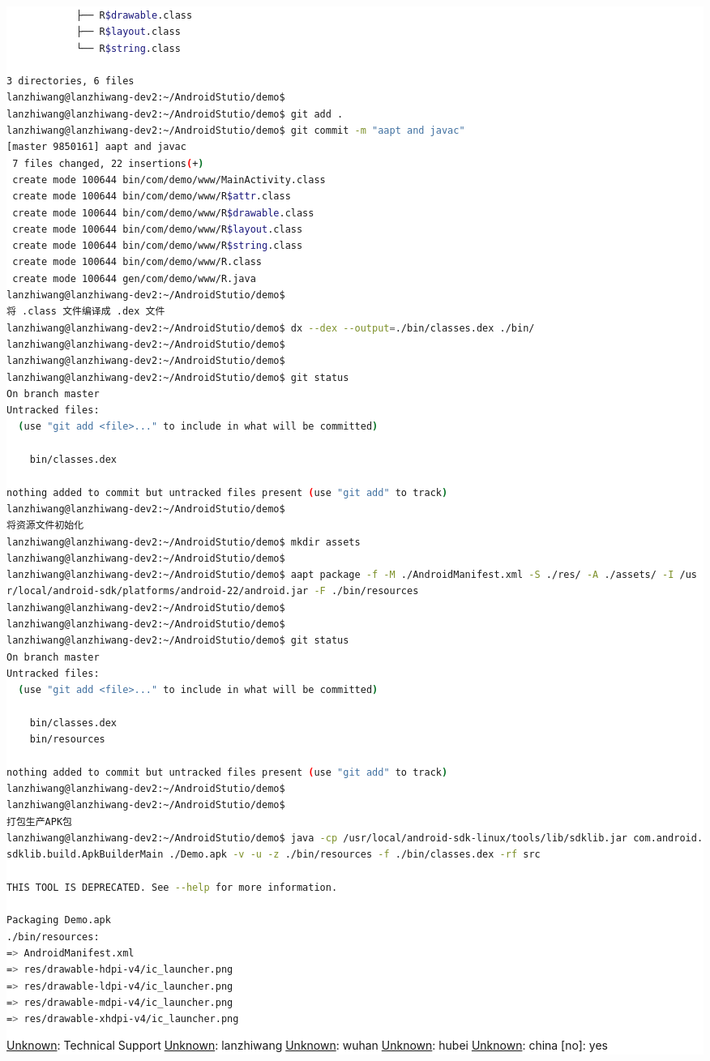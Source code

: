 ```bash
            ├── R$drawable.class
            ├── R$layout.class
            └── R$string.class

3 directories, 6 files
lanzhiwang@lanzhiwang-dev2:~/AndroidStutio/demo$
lanzhiwang@lanzhiwang-dev2:~/AndroidStutio/demo$ git add .
lanzhiwang@lanzhiwang-dev2:~/AndroidStutio/demo$ git commit -m "aapt and javac"
[master 9850161] aapt and javac
 7 files changed, 22 insertions(+)
 create mode 100644 bin/com/demo/www/MainActivity.class
 create mode 100644 bin/com/demo/www/R$attr.class
 create mode 100644 bin/com/demo/www/R$drawable.class
 create mode 100644 bin/com/demo/www/R$layout.class
 create mode 100644 bin/com/demo/www/R$string.class
 create mode 100644 bin/com/demo/www/R.class
 create mode 100644 gen/com/demo/www/R.java
lanzhiwang@lanzhiwang-dev2:~/AndroidStutio/demo$
将 .class 文件编译成 .dex 文件
lanzhiwang@lanzhiwang-dev2:~/AndroidStutio/demo$ dx --dex --output=./bin/classes.dex ./bin/
lanzhiwang@lanzhiwang-dev2:~/AndroidStutio/demo$
lanzhiwang@lanzhiwang-dev2:~/AndroidStutio/demo$
lanzhiwang@lanzhiwang-dev2:~/AndroidStutio/demo$ git status
On branch master
Untracked files:
  (use "git add <file>..." to include in what will be committed)

    bin/classes.dex

nothing added to commit but untracked files present (use "git add" to track)
lanzhiwang@lanzhiwang-dev2:~/AndroidStutio/demo$
将资源文件初始化
lanzhiwang@lanzhiwang-dev2:~/AndroidStutio/demo$ mkdir assets
lanzhiwang@lanzhiwang-dev2:~/AndroidStutio/demo$
lanzhiwang@lanzhiwang-dev2:~/AndroidStutio/demo$ aapt package -f -M ./AndroidManifest.xml -S ./res/ -A ./assets/ -I /usr/local/android-sdk/platforms/android-22/android.jar -F ./bin/resources
lanzhiwang@lanzhiwang-dev2:~/AndroidStutio/demo$
lanzhiwang@lanzhiwang-dev2:~/AndroidStutio/demo$
lanzhiwang@lanzhiwang-dev2:~/AndroidStutio/demo$ git status
On branch master
Untracked files:
  (use "git add <file>..." to include in what will be committed)

    bin/classes.dex
    bin/resources

nothing added to commit but untracked files present (use "git add" to track)
lanzhiwang@lanzhiwang-dev2:~/AndroidStutio/demo$
lanzhiwang@lanzhiwang-dev2:~/AndroidStutio/demo$
打包生产APK包
lanzhiwang@lanzhiwang-dev2:~/AndroidStutio/demo$ java -cp /usr/local/android-sdk-linux/tools/lib/sdklib.jar com.android.sdklib.build.ApkBuilderMain ./Demo.apk -v -u -z ./bin/resources -f ./bin/classes.dex -rf src

THIS TOOL IS DEPRECATED. See --help for more information.

Packaging Demo.apk
./bin/resources:
=> AndroidManifest.xml
=> res/drawable-hdpi-v4/ic_launcher.png
=> res/drawable-ldpi-v4/ic_launcher.png
=> res/drawable-mdpi-v4/ic_launcher.png
=> res/drawable-xhdpi-v4/ic_launcher.png
```

  [Unknown]:  lanzhiwang
  [Unknown]:  Technical Support
  [Unknown]:  lanzhiwang
  [Unknown]:  wuhan
  [Unknown]:  hubei
  [Unknown]:  china
  [no]:  yes
